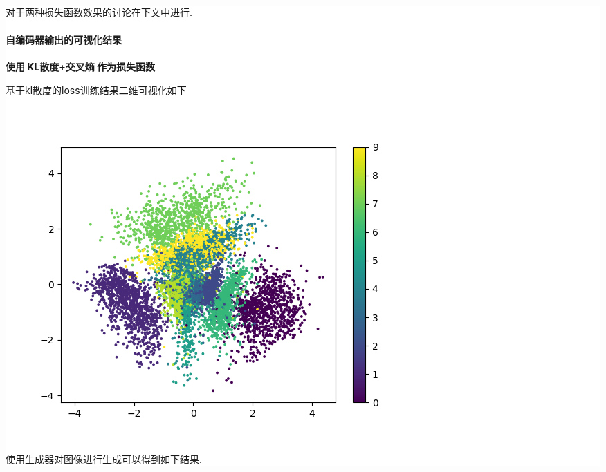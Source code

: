 对于两种损失函数效果的讨论在下文中进行.
  
#### 自编码器输出的可视化结果
  
  
**使用  KL散度+交叉熵 作为损失函数**
  
基于kl散度的loss训练结果二维可视化如下
  
![交叉熵的loss训练结果二维可视化](Code/output/vae/PlotRepresentationKL.png )
  
使用生成器对图像进行生成可以得到如下结果.
  
